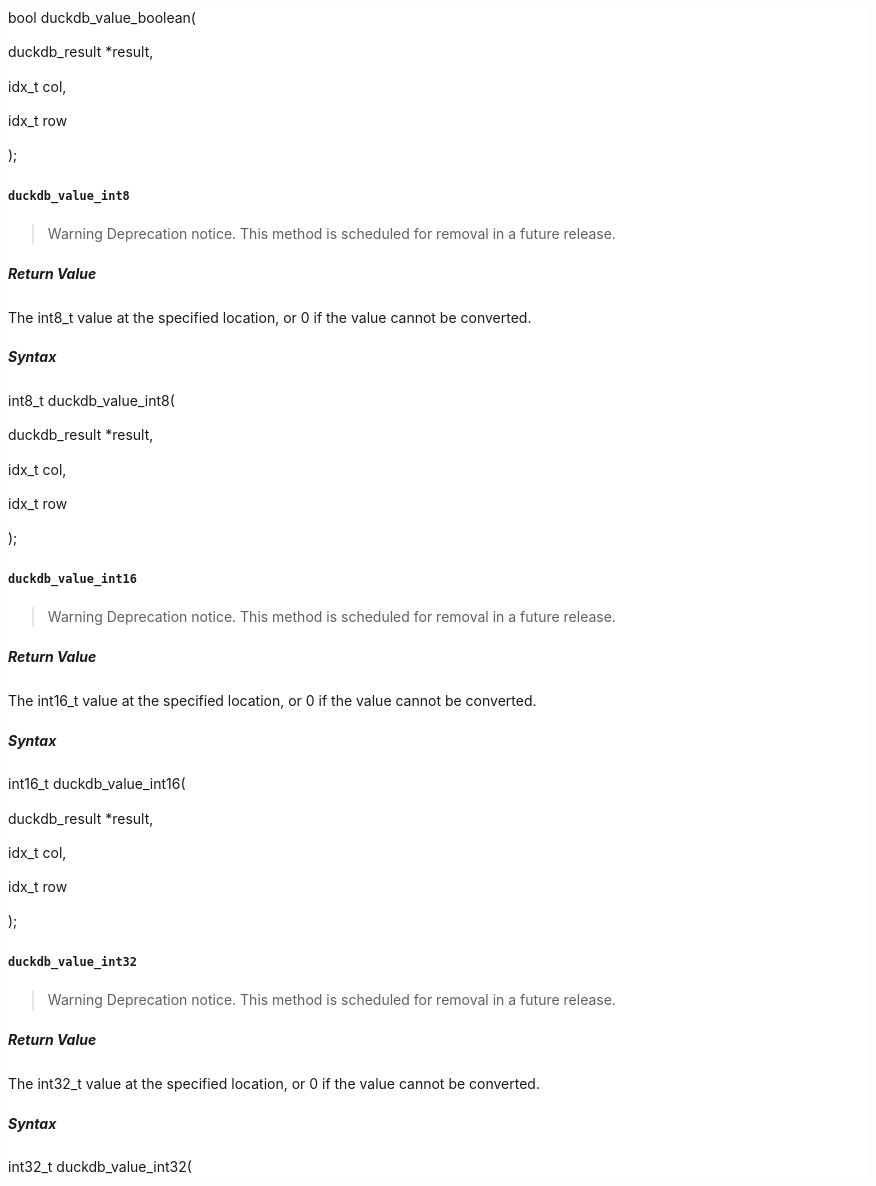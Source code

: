 bool duckdb_value_boolean(

  duckdb_result *result,

  idx_t col,

  idx_t row

);

#### `duckdb_value_int8`

> Warning Deprecation notice. This method is scheduled for removal in a future release.

##### Return Value

The int8_t value at the specified location, or 0 if the value cannot be converted.

##### Syntax

int8_t duckdb_value_int8(

  duckdb_result *result,

  idx_t col,

  idx_t row

);

#### `duckdb_value_int16`

> Warning Deprecation notice. This method is scheduled for removal in a future release.

##### Return Value

The int16_t value at the specified location, or 0 if the value cannot be converted.

##### Syntax

int16_t duckdb_value_int16(

  duckdb_result *result,

  idx_t col,

  idx_t row

);

#### `duckdb_value_int32`

> Warning Deprecation notice. This method is scheduled for removal in a future release.

##### Return Value

The int32_t value at the specified location, or 0 if the value cannot be converted.

##### Syntax

int32_t duckdb_value_int32(
